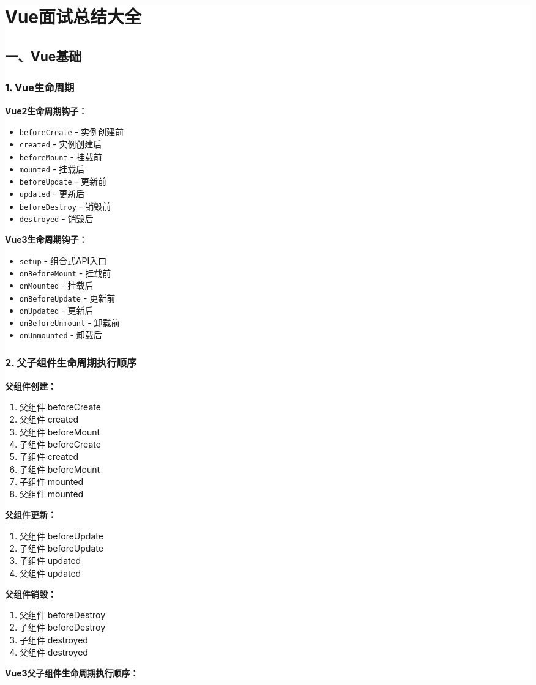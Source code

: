 # Vue面试总结大全

## 一、Vue基础

### 1. Vue生命周期

**Vue2生命周期钩子：**
- `beforeCreate` - 实例创建前
- `created` - 实例创建后
- `beforeMount` - 挂载前
- `mounted` - 挂载后
- `beforeUpdate` - 更新前
- `updated` - 更新后
- `beforeDestroy` - 销毁前
- `destroyed` - 销毁后

**Vue3生命周期钩子：**
- `setup` - 组合式API入口
- `onBeforeMount` - 挂载前
- `onMounted` - 挂载后
- `onBeforeUpdate` - 更新前
- `onUpdated` - 更新后
- `onBeforeUnmount` - 卸载前
- `onUnmounted` - 卸载后

### 2. 父子组件生命周期执行顺序

**父组件创建：**
1. 父组件 beforeCreate
2. 父组件 created
3. 父组件 beforeMount
4. 子组件 beforeCreate
5. 子组件 created
6. 子组件 beforeMount
7. 子组件 mounted
8. 父组件 mounted

**父组件更新：**
1. 父组件 beforeUpdate
2. 子组件 beforeUpdate
3. 子组件 updated
4. 父组件 updated

**父组件销毁：**
1. 父组件 beforeDestroy
2. 子组件 beforeDestroy
3. 子组件 destroyed
4. 父组件 destroyed

**Vue3父子组件生命周期执行顺序：**
